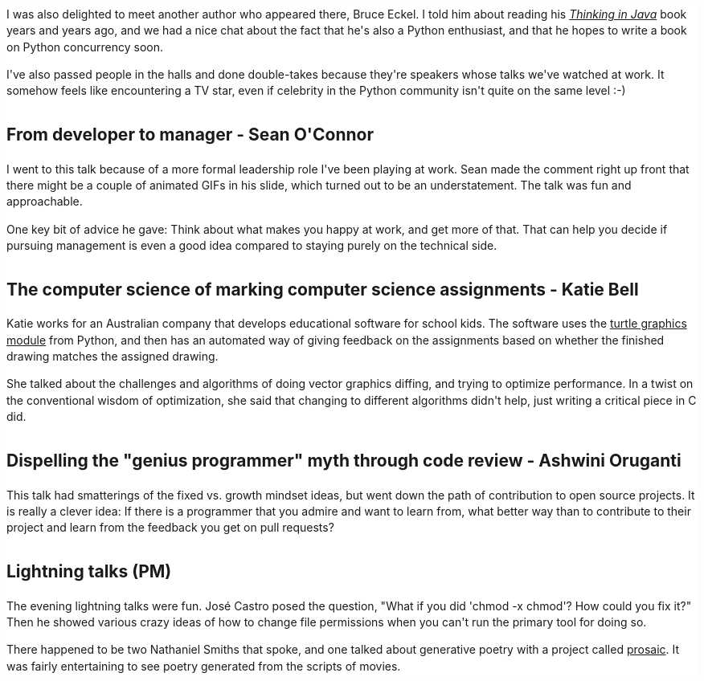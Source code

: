 I was also delighted to meet another author who appeared there, Bruce
Eckel. I told him about reading his *[Thinking in
Java](https://www.goodreads.com/book/show/71672.Thinking_in_Java)* book
years and years ago, and we had a nice chat about the fact that he's
also a Python enthusiast, and that he hopes to write a book on Python
concurrency soon.

I've also passed people in the halls and done double-takes because
they're speakers whose talks we've watched at work. It somehow feels
like encountering a TV star, even if celebrity in the Python community
isn't quite on the same level :-)

From developer to manager - Sean O'Connor
-----------------------------------------

I went to this talk because of a more formal leadership role I've been
playing at work. Sean made the comment right up front that there might
be a couple of animated GIFs in his slide, which turned out to be an
understatement. The talk was fun and approachable.

One key bit of advice he gave: Think about what makes you happy at work,
and get more of that. That can help you decide if pursuing management is
even a good idea compared to staying purely on the technical side.

The computer science of marking computer science assignments - Katie Bell
-------------------------------------------------------------------------

Katie works for an Australian company that develops educational software
for school kids. The software uses the [turtle graphics
module](https://docs.python.org/2/library/turtle.html) from Python, and
then has an automated way of giving feedback on the assignments based on
whether the finished drawing matches the assigned drawing.

She talked about the challenges and algorithms of doing vector graphics
diffing, and trying to optimize performance. In a twist on the
conventional wisdom of optimization, she said that changing to different
algorithms didn't help, just writing a critical piece in C did.

Dispelling the "genius programmer" myth through code review - Ashwini Oruganti
------------------------------------------------------------------------------

This talk had smatterings of the fixed vs. growth mindset ideas, but
went down the path of contribution to open source projects. It is really
a clever idea: If there is a programmer that you admire and want to
learn from, what better way than to contribute to their project and
learn from the feedback you get on pull requests?

Lightning talks (PM)
--------------------

The evening lightning talks were fun. José Castro posed the question,
"What if you did 'chmod -x chmod'? How could you fix it?" Then he showed
various crazy ideas of how to change file permissions when you can't run
the primary tool for doing so.

There happened to be two Nathaniel Smiths that spoke, and one talked
about generative poetry with a project called
[prosaic](https://github.com/nathanielksmith/prosaic). It was fairly
entertaining to see poetry generated from the scripts of movies.
